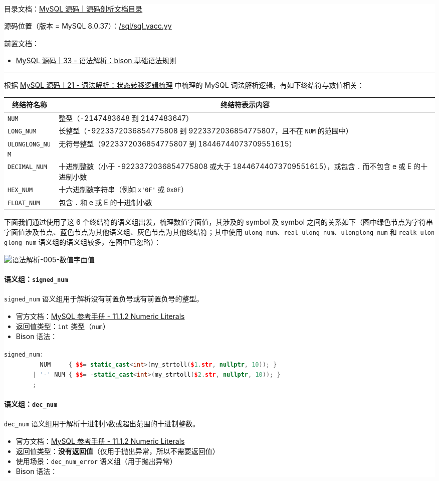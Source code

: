 目录文档：[MySQL 源码｜源码剖析文档目录](https://zhuanlan.zhihu.com/p/714761054)

源码位置（版本 = MySQL 8.0.37）：[/sql/sql_yacc.yy](https://github.com/mysql/mysql-server/blob/trunk/sql/sql_yacc.yy)

前置文档：

- [MySQL 源码｜33 - 语法解析：bison 基础语法规则](https://zhuanlan.zhihu.com/p/714779214)

---

根据 [MySQL 源码｜21 - 词法解析：状态转移逻辑梳理](https://zhuanlan.zhihu.com/p/714760407) 中梳理的 MySQL 词法解析逻辑，有如下终结符与数值相关：

| 终结符名称      | 终结符表示内容                                               |
| --------------- | ------------------------------------------------------------ |
| `NUM`           | 整型（-2147483648 到 2147483647）                            |
| `LONG_NUM`      | 长整型（-9223372036854775808 到 9223372036854775807，且不在 `NUM` 的范围中） |
| `ULONGLONG_NUM` | 无符号整型（9223372036854775807 到 18446744073709551615）    |
| `DECIMAL_NUM`   | 十进制整数（小于 -9223372036854775808 或大于 18446744073709551615），或包含 `.` 而不包含 e 或 E 的十进制小数 |
| `HEX_NUM`       | 十六进制数字符串（例如 `x'0F'` 或 `0x0F`）                   |
| `FLOAT_NUM`     | 包含 `.` 和 e 或 E 的十进制小数                              |

下面我们通过使用了这 6 个终结符的语义组出发，梳理数值字面值，其涉及的 symbol 及 symbol 之间的关系如下（图中绿色节点为字符串字面值涉及节点、蓝色节点为其他语义组、灰色节点为其他终结符；其中使用 `ulong_num`、`real_ulong_num`、`ulonglong_num` 和 `realk_ulonglong_num` 语义组的语义组较多，在图中已忽略）：

![语法解析-005-数值字面值](C:\blog\graph\MySQL源码剖析\语法解析-005-数值字面值.png)

#### 语义组：`signed_num`

`signed_num` 语义组用于解析没有前置负号或有前置负号的整型。

- 官方文档：[MySQL 参考手册 - 11.1.2 Numeric Literals](https://dev.mysql.com/doc/refman/8.4/en/number-literals.html)
- 返回值类型：`int` 类型（`num`）
- Bison 语法：

```C++
signed_num:
          NUM     { $$= static_cast<int>(my_strtoll($1.str, nullptr, 10)); }
        | '-' NUM { $$= -static_cast<int>(my_strtoll($2.str, nullptr, 10)); }
        ;
```

#### 语义组：`dec_num`

`dec_num` 语义组用于解析十进制小数或超出范围的十进制整数。

- 官方文档：[MySQL 参考手册 - 11.1.2 Numeric Literals](https://dev.mysql.com/doc/refman/8.4/en/number-literals.html)
- 返回值类型：**没有返回值**（仅用于抛出异常，所以不需要返回值）
- 使用场景：`dec_num_error` 语义组（用于抛出异常）
- Bison 语法：
